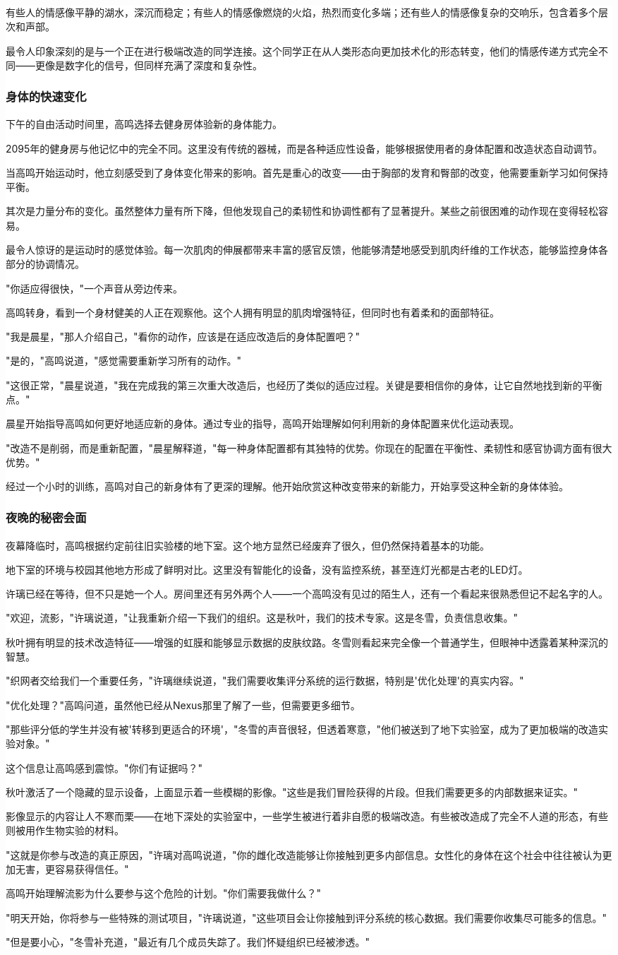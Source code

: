 有些人的情感像平静的湖水，深沉而稳定；有些人的情感像燃烧的火焰，热烈而变化多端；还有些人的情感像复杂的交响乐，包含着多个层次和声部。

最令人印象深刻的是与一个正在进行极端改造的同学连接。这个同学正在从人类形态向更加技术化的形态转变，他们的情感传递方式完全不同——更像是数字化的信号，但同样充满了深度和复杂性。

### 身体的快速变化

下午的自由活动时间里，高鸣选择去健身房体验新的身体能力。

2095年的健身房与他记忆中的完全不同。这里没有传统的器械，而是各种适应性设备，能够根据使用者的身体配置和改造状态自动调节。

当高鸣开始运动时，他立刻感受到了身体变化带来的影响。首先是重心的改变——由于胸部的发育和臀部的改变，他需要重新学习如何保持平衡。

其次是力量分布的变化。虽然整体力量有所下降，但他发现自己的柔韧性和协调性都有了显著提升。某些之前很困难的动作现在变得轻松容易。

最令人惊讶的是运动时的感觉体验。每一次肌肉的伸展都带来丰富的感官反馈，他能够清楚地感受到肌肉纤维的工作状态，能够监控身体各部分的协调情况。

"你适应得很快，"一个声音从旁边传来。

高鸣转身，看到一个身材健美的人正在观察他。这个人拥有明显的肌肉增强特征，但同时也有着柔和的面部特征。

"我是晨星，"那人介绍自己，"看你的动作，应该是在适应改造后的身体配置吧？"

"是的，"高鸣说道，"感觉需要重新学习所有的动作。"

"这很正常，"晨星说道，"我在完成我的第三次重大改造后，也经历了类似的适应过程。关键是要相信你的身体，让它自然地找到新的平衡点。"

晨星开始指导高鸣如何更好地适应新的身体。通过专业的指导，高鸣开始理解如何利用新的身体配置来优化运动表现。

"改造不是削弱，而是重新配置，"晨星解释道，"每一种身体配置都有其独特的优势。你现在的配置在平衡性、柔韧性和感官协调方面有很大优势。"

经过一个小时的训练，高鸣对自己的新身体有了更深的理解。他开始欣赏这种改变带来的新能力，开始享受这种全新的身体体验。

### 夜晚的秘密会面

夜幕降临时，高鸣根据约定前往旧实验楼的地下室。这个地方显然已经废弃了很久，但仍然保持着基本的功能。

地下室的环境与校园其他地方形成了鲜明对比。这里没有智能化的设备，没有监控系统，甚至连灯光都是古老的LED灯。

许璃已经在等待，但不只是她一个人。房间里还有另外两个人——一个高鸣没有见过的陌生人，还有一个看起来很熟悉但记不起名字的人。

"欢迎，流影，"许璃说道，"让我重新介绍一下我们的组织。这是秋叶，我们的技术专家。这是冬雪，负责信息收集。"

秋叶拥有明显的技术改造特征——增强的虹膜和能够显示数据的皮肤纹路。冬雪则看起来完全像一个普通学生，但眼神中透露着某种深沉的智慧。

"织网者交给我们一个重要任务，"许璃继续说道，"我们需要收集评分系统的运行数据，特别是'优化处理'的真实内容。"

"优化处理？"高鸣问道，虽然他已经从Nexus那里了解了一些，但需要更多细节。

"那些评分低的学生并没有被'转移到更适合的环境'，"冬雪的声音很轻，但透着寒意，"他们被送到了地下实验室，成为了更加极端的改造实验对象。"

这个信息让高鸣感到震惊。"你们有证据吗？"

秋叶激活了一个隐藏的显示设备，上面显示着一些模糊的影像。"这些是我们冒险获得的片段。但我们需要更多的内部数据来证实。"

影像显示的内容让人不寒而栗——在地下深处的实验室中，一些学生被进行着非自愿的极端改造。有些被改造成了完全不人道的形态，有些则被用作生物实验的材料。

"这就是你参与改造的真正原因，"许璃对高鸣说道，"你的雌化改造能够让你接触到更多内部信息。女性化的身体在这个社会中往往被认为更加无害，更容易获得信任。"

高鸣开始理解流影为什么要参与这个危险的计划。"你们需要我做什么？"

"明天开始，你将参与一些特殊的测试项目，"许璃说道，"这些项目会让你接触到评分系统的核心数据。我们需要你收集尽可能多的信息。"

"但是要小心，"冬雪补充道，"最近有几个成员失踪了。我们怀疑组织已经被渗透。"

